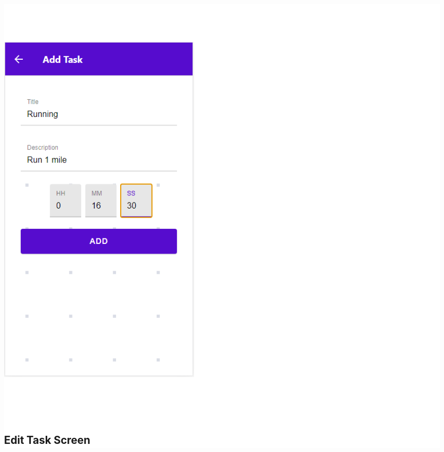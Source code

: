  <img src="screenshots/addtaskscreen.png"  width="375" height="812">
</p>

## Edit Task Screen

<p align="center">